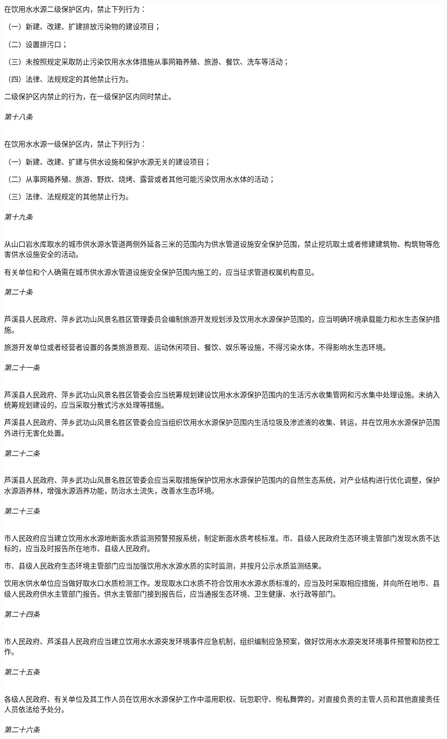 在饮用水水源二级保护区内，禁止下列行为：

（一）新建、改建、扩建排放污染物的建设项目；

（二）设置排污口；

（三）未按照规定采取防止污染饮用水水体措施从事网箱养殖、旅游、餐饮、洗车等活动；

（四）法律、法规规定的其他禁止行为。

二级保护区内禁止的行为，在一级保护区内同时禁止。

###### 第十八条

在饮用水水源一级保护区内，禁止下列行为：

（一）新建、改建、扩建与供水设施和保护水源无关的建设项目；

（二）从事网箱养殖、旅游、野炊、烧烤、露营或者其他可能污染饮用水水体的活动；

（三）法律、法规规定的其他禁止行为。

###### 第十九条

从山口岩水库取水的城市供水源水管道两侧外延各三米的范围内为供水管道设施安全保护范围，禁止挖坑取土或者修建建筑物、构筑物等危害供水设施安全的活动。

有关单位和个人确需在城市供水源水管道设施安全保护范围内施工的，应当征求管道权属机构意见。

###### 第二十条

芦溪县人民政府、萍乡武功山风景名胜区管理委员会编制旅游开发规划涉及饮用水水源保护范围的，应当明确环境承载能力和水生态保护措施。

旅游开发单位或者经营者设置的各类旅游景观、运动休闲项目、餐饮、娱乐等设施，不得污染水体，不得影响水生态环境。

###### 第二十一条

芦溪县人民政府、萍乡武功山风景名胜区管委会应当统筹规划建设饮用水水源保护范围内的生活污水收集管网和污水集中处理设施。未纳入统筹规划建设的，应当采取分散式污水处理等措施。

芦溪县人民政府、萍乡武功山风景名胜区管委会应当组织饮用水水源保护范围内生活垃圾及渗滤液的收集、转运，并在饮用水水源保护范围外进行无害化处置。

###### 第二十二条

芦溪县人民政府、萍乡武功山风景名胜区管委会应当采取措施保护饮用水水源保护范围内的自然生态系统，对产业结构进行优化调整，保护水源涵养林，增强水源涵养功能，防治水土流失，改善水生态环境。

###### 第二十三条

市人民政府应当建立饮用水水源地断面水质监测预警预报系统，制定断面水质考核标准。市、县级人民政府生态环境主管部门发现水质不达标的，应当及时报告所在地市、县级人民政府。

市、县级人民政府生态环境主管部门应当加强饮用水水源水质的实时监测，并按月公示水质监测结果。

饮用水供水单位应当做好取水口水质检测工作。发现取水口水质不符合饮用水水源水质标准的，应当及时采取相应措施，并向所在地市、县级人民政府供水主管部门报告。供水主管部门接到报告后，应当通报生态环境、卫生健康、水行政等部门。

###### 第二十四条

市人民政府、芦溪县人民政府应当建立饮用水水源突发环境事件应急机制，组织编制应急预案，做好饮用水水源突发环境事件预警和防控工作。

###### 第二十五条

各级人民政府、有关单位及其工作人员在饮用水水源保护工作中滥用职权、玩忽职守、徇私舞弊的，对直接负责的主管人员和其他直接责任人员依法给予处分。

###### 第二十六条
